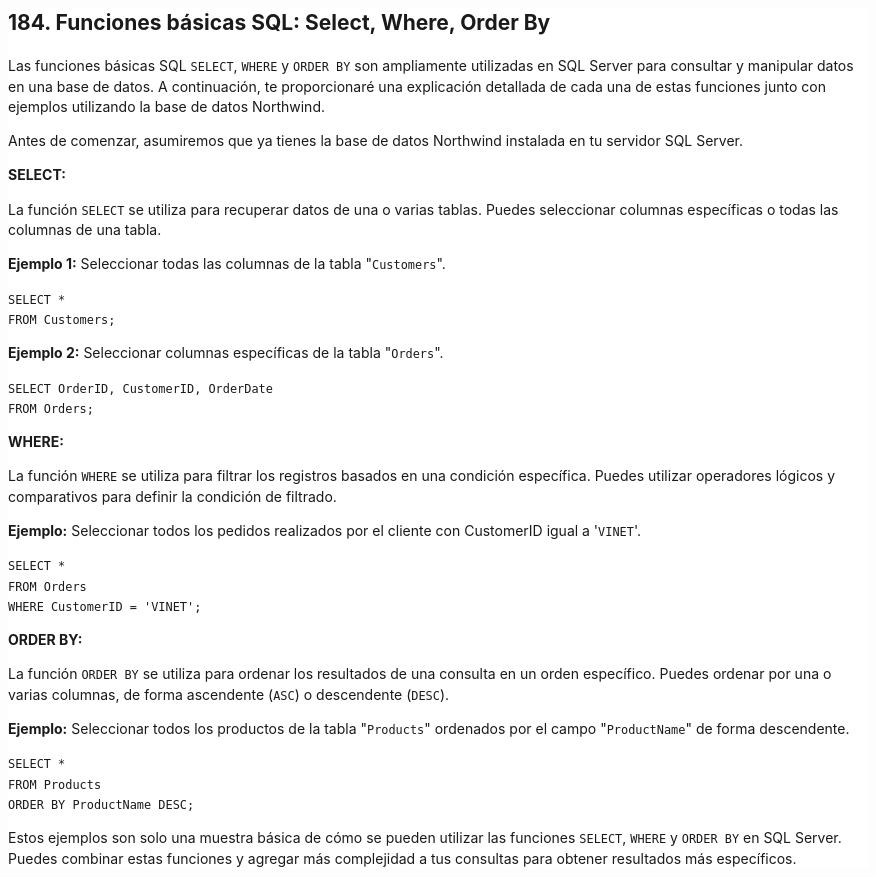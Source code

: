 
## **184. Funciones básicas SQL: Select, Where, Order By**

Las funciones básicas SQL `SELECT`, `WHERE` y `ORDER BY` son ampliamente utilizadas en SQL Server para consultar y manipular datos en una base de datos. A continuación, te proporcionaré una explicación detallada de cada una de estas funciones junto con ejemplos utilizando la base de datos Northwind.

Antes de comenzar, asumiremos que ya tienes la base de datos Northwind instalada en tu servidor SQL Server.

**SELECT:**

La función `SELECT` se utiliza para recuperar datos de una o varias tablas. Puedes seleccionar columnas específicas o todas las columnas de una tabla.

**Ejemplo 1:** Seleccionar todas las columnas de la tabla "`Customers`".

```
SELECT *
FROM Customers;
```

**Ejemplo 2:** Seleccionar columnas específicas de la tabla "`Orders`".

```
SELECT OrderID, CustomerID, OrderDate
FROM Orders;
```

**WHERE:**

La función `WHERE` se utiliza para filtrar los registros basados en una condición específica. Puedes utilizar operadores lógicos y comparativos para definir la condición de filtrado.

**Ejemplo:** Seleccionar todos los pedidos realizados por el cliente con CustomerID igual a '`VINET`'.

```
SELECT *
FROM Orders
WHERE CustomerID = 'VINET';
```

**ORDER BY:**

La función `ORDER BY` se utiliza para ordenar los resultados de una consulta en un orden específico. Puedes ordenar por una o varias columnas, de forma ascendente (`ASC`) o descendente (`DESC`).

**Ejemplo:** Seleccionar todos los productos de la tabla "`Products`" ordenados por el campo "`ProductName`" de forma descendente.

```
SELECT *
FROM Products
ORDER BY ProductName DESC;
```

Estos ejemplos son solo una muestra básica de cómo se pueden utilizar las funciones `SELECT`, `WHERE` y `ORDER BY` en SQL Server. Puedes combinar estas funciones y agregar más complejidad a tus consultas para obtener resultados más específicos.
